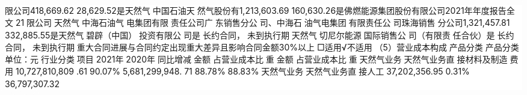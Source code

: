 限公司418,669.62
28,629.52是天然气
中国石油天
然气股份有1,213,603.69
160,630.26是佛燃能源集团股份有限公司2021年年度报告全文
21
限公司
天然气
中海石油气
电集团有限
责任公司广
东销售分公
司、中海石
油气电集团
有限责任公
司珠海销售
分公司1,321,457.81
332,885.55是天然气
碧辟（中国）
投资有限公
司是
长约合同，
未到执行期
天然气
切尼尔能源
国际销售公
司（有限责
任合伙）是
长约合同，
未到执行期
重大合同进展与合同约定出现重大差异且影响合同金额30%以上
□适用√不适用
（5）营业成本构成
产品分类
产品分类
单位：元
行业分类
项目
2021年
2020年
同比增减
金额
占营业成本比
重
金额
占营业成本比
重
天然气业务
天然气业务直
接材料及制造
费用
10,727,810,809
.61
90.07%
5,681,299,948.
71
88.78%
88.83%
天然气业务
天然气业务直
接人工
37,202,356.95
0.31%
36,797,307.32